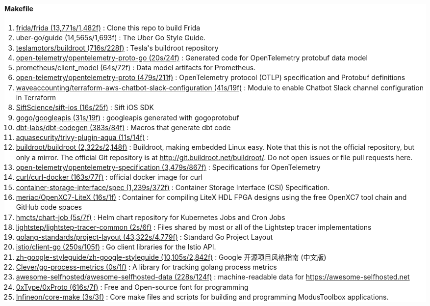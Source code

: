 #### Makefile
1. [frida/frida (13,771s/1,482f)](https://github.com/frida/frida) : Clone this repo to build Frida
2. [uber-go/guide (14,565s/1,693f)](https://github.com/uber-go/guide) : The Uber Go Style Guide.
3. [teslamotors/buildroot (716s/228f)](https://github.com/teslamotors/buildroot) : Tesla's buildroot repository
4. [open-telemetry/opentelemetry-proto-go (20s/24f)](https://github.com/open-telemetry/opentelemetry-proto-go) : Generated code for OpenTelemetry protobuf data model
5. [prometheus/client_model (64s/72f)](https://github.com/prometheus/client_model) : Data model artifacts for Prometheus.
6. [open-telemetry/opentelemetry-proto (479s/211f)](https://github.com/open-telemetry/opentelemetry-proto) : OpenTelemetry protocol (OTLP) specification and Protobuf definitions
7. [waveaccounting/terraform-aws-chatbot-slack-configuration (41s/19f)](https://github.com/waveaccounting/terraform-aws-chatbot-slack-configuration) : Module to enable Chatbot Slack channel configuration in Terraform
8. [SiftScience/sift-ios (16s/25f)](https://github.com/SiftScience/sift-ios) : Sift iOS SDK
9. [gogo/googleapis (31s/19f)](https://github.com/gogo/googleapis) : googleapis generated with gogoprotobuf
10. [dbt-labs/dbt-codegen (383s/84f)](https://github.com/dbt-labs/dbt-codegen) : Macros that generate dbt code
11. [aquasecurity/trivy-plugin-aqua (11s/14f)](https://github.com/aquasecurity/trivy-plugin-aqua) : 
12. [buildroot/buildroot (2,322s/2,148f)](https://github.com/buildroot/buildroot) : Buildroot, making embedded Linux easy. Note that this is not the official repository, but only a mirror. The official Git repository is at http://git.buildroot.net/buildroot/. Do not open issues or file pull requests here.
13. [open-telemetry/opentelemetry-specification (3,479s/867f)](https://github.com/open-telemetry/opentelemetry-specification) : Specifications for OpenTelemetry
14. [curl/curl-docker (163s/77f)](https://github.com/curl/curl-docker) : official docker image for curl
15. [container-storage-interface/spec (1,239s/372f)](https://github.com/container-storage-interface/spec) : Container Storage Interface (CSI) Specification.
16. [meriac/OpenXC7-LiteX (16s/1f)](https://github.com/meriac/OpenXC7-LiteX) : Container for compiling LiteX HDL FPGA designs using the free OpenXC7 tool chain and GitHub code spaces
17. [hmcts/chart-job (5s/7f)](https://github.com/hmcts/chart-job) : Helm chart repository for Kubernetes Jobs and Cron Jobs
18. [lightstep/lightstep-tracer-common (2s/6f)](https://github.com/lightstep/lightstep-tracer-common) : Files shared by most or all of the Lightstep tracer implementations
19. [golang-standards/project-layout (43,322s/4,779f)](https://github.com/golang-standards/project-layout) : Standard Go Project Layout
20. [istio/client-go (250s/105f)](https://github.com/istio/client-go) : Go client libraries for the Istio API.
21. [zh-google-styleguide/zh-google-styleguide (10,105s/2,842f)](https://github.com/zh-google-styleguide/zh-google-styleguide) : Google 开源项目风格指南 (中文版)
22. [Clever/go-process-metrics (0s/1f)](https://github.com/Clever/go-process-metrics) : A library for tracking golang process metrics
23. [awesome-selfhosted/awesome-selfhosted-data (228s/124f)](https://github.com/awesome-selfhosted/awesome-selfhosted-data) : machine-readable data for https://awesome-selfhosted.net
24. [0xType/0xProto (616s/7f)](https://github.com/0xType/0xProto) : Free and Open-source font for programming
25. [Infineon/core-make (3s/3f)](https://github.com/Infineon/core-make) : Core make files and scripts for building and programming ModusToolbox applications.
